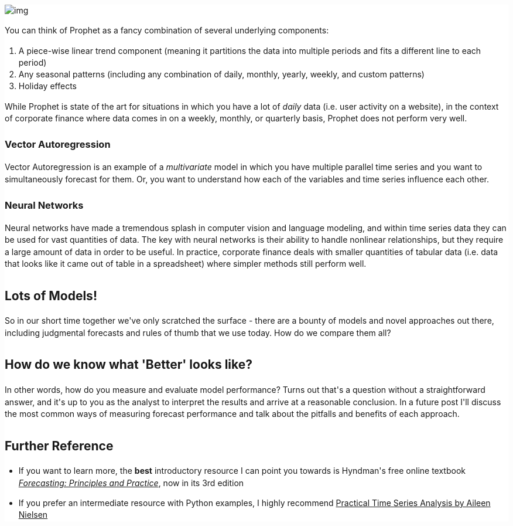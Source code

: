 ![img](/images/timeseries/fbprophet.png)

You can think of Prophet as a fancy combination of several underlying components:

1. A piece-wise linear trend component (meaning it partitions the data into multiple periods and fits a different line to each period)
2. Any seasonal patterns (including any combination of daily, monthly, yearly, weekly, and custom patterns)
3. Holiday effects

While Prophet is state of the art for situations in which you have a lot of *daily* data (i.e. user activity on a website), in the context of corporate finance where data comes in on a weekly, monthly, or quarterly basis, Prophet does not perform very well. 

### Vector Autoregression

Vector Autoregression is an example of a *multivariate* model in which you have multiple parallel time series and you want to simultaneously forecast for them. Or, you want to understand how each of the variables and time series influence each other.

### Neural Networks

Neural networks have made a tremendous splash in computer vision and language modeling, and within time series data they can be used for vast quantities of data. The key with neural networks is their ability to handle nonlinear relationships, but they require a large amount of data in order to be useful. In practice, corporate finance deals with smaller quantities of tabular data (i.e. data that looks like it came out of table in a spreadsheet) where simpler methods still perform well. 

## Lots of Models!

So in our short time together we've only scratched the surface - there are a bounty of models and novel approaches out there, including judgmental forecasts and rules of thumb that we use today. How do we compare them all?

## How do we know what 'Better' looks like?

In other words, how do you measure and evaluate model performance? Turns out that's a question without a straightforward answer, and it's up to you as the analyst to interpret the results and arrive at a reasonable conclusion. In a future post I'll discuss the most common ways of measuring forecast performance and talk about the pitfalls and benefits of each approach.

## Further Reference

* If you want to learn more, the **best** introductory resource I can point you towards is Hyndman's free online textbook *[Forecasting: Principles and Practice](https://otexts.com/fpp3/)*, now in its 3rd edition

* If you prefer an intermediate resource with Python examples, I highly recommend [Practical Time Series Analysis by Aileen Nielsen](https://www.amazon.com/Practical-Time-Analysis-Prediction-Statistics/dp/1492041653/ref=asc_df_1492041653/?tag=hyprod-20&linkCode=df0&hvadid=385609353592&hvpos=&hvnetw=g&hvrand=548942229704282103&hvpone=&hvptwo=&hvqmt=&hvdev=c&hvdvcmdl=&hvlocint=&hvlocphy=9032828&hvtargid=pla-575006547733&psc=1&tag=&ref=&adgrpid=77500930054&hvpone=&hvptwo=&hvadid=385609353592&hvpos=&hvnetw=g&hvrand=548942229704282103&hvqmt=&hvdev=c&hvdvcmdl=&hvlocint=&hvlocphy=9032828&hvtargid=pla-575006547733)
